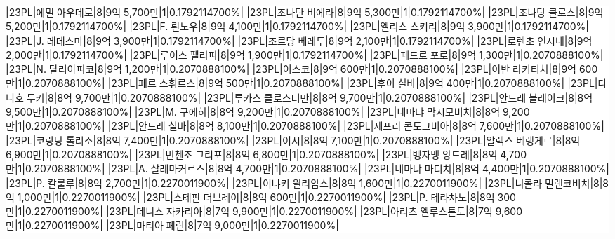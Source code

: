 |23PL|에밀 아우데로|8|9억 5,700만|1|0.1792114700%|
|23PL|조나탄 비에라|8|9억 5,300만|1|0.1792114700%|
|23PL|조나탕 클로스|8|9억 5,200만|1|0.1792114700%|
|23PL|F. 뢴노우|8|9억 4,100만|1|0.1792114700%|
|23PL|엘리스 스키리|8|9억 3,900만|1|0.1792114700%|
|23PL|J. 레데스마|8|9억 3,900만|1|0.1792114700%|
|23PL|조르당 베레투|8|9억 2,100만|1|0.1792114700%|
|23PL|로렌초 인시녜|8|9억 2,000만|1|0.1792114700%|
|23PL|루이스 펠리피|8|9억 1,900만|1|0.1792114700%|
|23PL|페드로 포로|8|9억 1,300만|1|0.2070888100%|
|23PL|N. 탈리아피코|8|9억 1,200만|1|0.2070888100%|
|23PL|이스코|8|9억 600만|1|0.2070888100%|
|23PL|이반 라키티치|8|9억 600만|1|0.2070888100%|
|23PL|페르 스휘르스|8|9억 500만|1|0.2070888100%|
|23PL|후이 실바|8|9억 400만|1|0.2070888100%|
|23PL|다니호 두키|8|8억 9,700만|1|0.2070888100%|
|23PL|루카스 클로스터만|8|8억 9,700만|1|0.2070888100%|
|23PL|안드레 블레이크|8|8억 9,500만|1|0.2070888100%|
|23PL|M. 구에히|8|8억 9,200만|1|0.2070888100%|
|23PL|네마냐 막시모비치|8|8억 9,200만|1|0.2070888100%|
|23PL|안드레 실바|8|8억 8,100만|1|0.2070888100%|
|23PL|제프리 콘도그비아|8|8억 7,600만|1|0.2070888100%|
|23PL|코랑탕 톨리소|8|8억 7,400만|1|0.2070888100%|
|23PL|이시|8|8억 7,100만|1|0.2070888100%|
|23PL|알렉스 베렝게르|8|8억 6,900만|1|0.2070888100%|
|23PL|빈첸초 그리포|8|8억 6,800만|1|0.2070888100%|
|23PL|뱅자맹 앙드레|8|8억 4,700만|1|0.2070888100%|
|23PL|A. 살레마커르스|8|8억 4,700만|1|0.2070888100%|
|23PL|네마냐 마티치|8|8억 4,400만|1|0.2070888100%|
|23PL|P. 칼룰루|8|8억 2,700만|1|0.2270011900%|
|23PL|이냐키 윌리암스|8|8억 1,600만|1|0.2270011900%|
|23PL|니콜라 밀렌코비치|8|8억 1,000만|1|0.2270011900%|
|23PL|스테판 더브레이|8|8억 600만|1|0.2270011900%|
|23PL|P. 테라차노|8|8억 300만|1|0.2270011900%|
|23PL|데니스 자카리아|8|7억 9,900만|1|0.2270011900%|
|23PL|아리츠 엘루스톤도|8|7억 9,600만|1|0.2270011900%|
|23PL|마티아 페린|8|7억 9,000만|1|0.2270011900%|